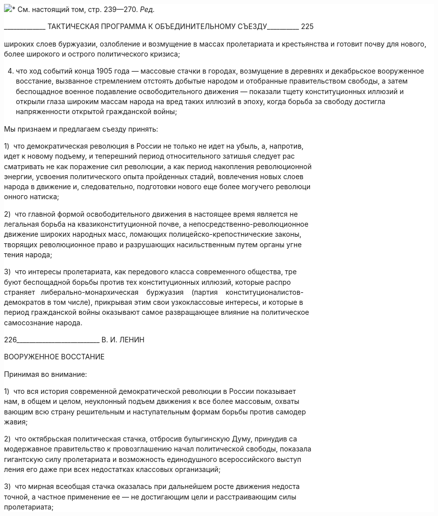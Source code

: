 ![](file:///C:/Users/bot32/AppData/Local/Temp/msohtmlclip1/01/clip_image001.png)* См. настоящий том, стр. 239—270. _Ред._

  

_____________ ТАКТИЧЕСКАЯ ПРОГРАММА К ОБЪЕДИНИТЕЛЬНОМУ СЪЕЗДУ__________ 225

широких слоев буржуазии, озлобление и возмущение в массах пролетариата и кресть­янства и готовит почву для нового, более широкого и острого политического кризиса;

4) что ход событий конца 1905 года — массовые стачки в городах, возмущение в де­ревнях и декабрьское вооруженное восстание, вызванное стремлением отстоять добы­тые народом и отобранные правительством свободы, а затем беспощадное военное по­давление освободительного движения — показали тщету конституционных иллюзий и открыли глаза широким массам народа на вред таких иллюзий в эпоху, когда борьба за свободу достигла напряженности открытой гражданской войны;

Мы признаем и предлагаем съезду принять:

1)  что демократическая революция в России не только не идет на убыль, а, напротив,  
идет к новому подъему, и теперешний период относительного затишья следует рас­  
сматривать не как поражение сил революции, а как период накопления революционной  
энергии, усвоения политического опыта пройденных стадий, вовлечения новых слоев  
народа в движение и, следовательно, подготовки нового еще более могучего революци­  
онного натиска;

2)  что главной формой освободительного движения в настоящее время является не  
легальная борьба на квазиконституционной почве, а непосредственно-революционное  
движение широких народных масс, ломающих полицейско-крепостнические законы,  
творящих революционное право и разрушающих насильственным путем органы угне­  
тения народа;

3)  что интересы пролетариата, как передового класса современного общества, тре­  
буют беспощадной борьбы против тех конституционных иллюзий, которые распро­  
страняет   либерально-монархическая    буржуазия    (партия    конституционалистов-  
демократов в том числе), прикрывая этим свои узкоклассовые интересы, и которые в  
период гражданской войны оказывают самое развращающее влияние на политическое  
самосознание народа.

  

226__________________________ В. И. ЛЕНИН

ВООРУЖЕННОЕ ВОССТАНИЕ

Принимая во внимание:

1)  что вся история современной демократической революции в России показывает  
нам, в общем и целом, неуклонный подъем движения к все более массовым, охваты­  
вающим всю страну решительным и наступательным формам борьбы против самодер­  
жавия;

2)  что октябрьская политическая стачка, отбросив булыгинскую Думу, принудив са­  
модержавное правительство к провозглашению начал политической свободы, показала  
гигантскую силу пролетариата и возможность единодушного всероссийского выступ­  
ления его даже при всех недостатках классовых организаций;

3)  что мирная всеобщая стачка оказалась при дальнейшем росте движения недоста­  
точной, а частное применение ее — не достигающим цели и расстраивающим силы  
пролетариата;

